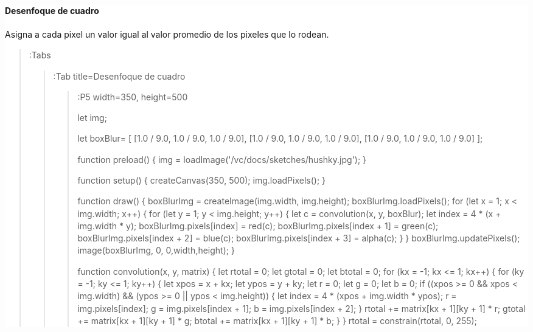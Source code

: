 #### Desenfoque de cuadro
Asigna a cada pixel un valor igual al valor promedio de los pixeles que lo rodean.

> :Tabs
> > :Tab title=Desenfoque de cuadro
> > > :P5  width=350, height=500
> > >
> > > let img;
> > >
> > > let boxBlur= [
> > >    [1.0 / 9.0, 1.0 / 9.0, 1.0 / 9.0],
> > >    [1.0 / 9.0, 1.0 / 9.0, 1.0 / 9.0],
> > >    [1.0 / 9.0, 1.0 / 9.0, 1.0 / 9.0]
> > > ];
> > >
> > > function preload() {
> > >    img = loadImage('/vc/docs/sketches/hushky.jpg');
> > >}
> > >
> > > function setup() {
> > >    createCanvas(350, 500);
> > >    img.loadPixels();
> > >}
> > >
> > > function draw() {
> > >   boxBlurImg = createImage(img.width, img.height);
> > >   boxBlurImg.loadPixels();
> > >   for (let x = 1; x < img.width; x++) {
> > >     for (let y = 1; y < img.height; y++) {
> > >        let c = convolution(x, y, boxBlur);
> > >            let index = 4 * (x + img.width * y);
> > >            boxBlurImg.pixels[index] = red(c);
> > >            boxBlurImg.pixels[index + 1] = green(c);
> > >            boxBlurImg.pixels[index + 2] = blue(c);
> > >            boxBlurImg.pixels[index + 3] = alpha(c);
> > >        }
> > >    }
> > >    boxBlurImg.updatePixels();
> > >    image(boxBlurImg, 0, 0,width,height);
> > >}
> > >
> > > function convolution(x, y, matrix) {
> > >    let rtotal = 0;
> > >    let gtotal = 0;
> > >    let btotal = 0;
> > >    for (kx = -1; kx <= 1; kx++) {
> > >        for (ky = -1; ky <= 1; ky++) {
> > >            let xpos = x + kx;
> > >            let ypos = y + ky;
> > >            let r = 0;
> > >            let g = 0;
> > >            let b = 0;
> > >            if ((xpos >= 0 && xpos < img.width) && (ypos >= 0 || ypos < img.height)) {
> > >                let index = 4 * (xpos + img.width * ypos);
> > >                r = img.pixels[index];
> > >                g = img.pixels[index + 1];
> > >                b = img.pixels[index + 2];
> > >            }
> > >            rtotal += matrix[kx + 1][ky + 1] * r;
> > >            gtotal += matrix[kx + 1][ky + 1] * g;
> > >            btotal += matrix[kx + 1][ky + 1] * b;
> > >        }
> > >    }
> > >    rtotal = constrain(rtotal, 0, 255);